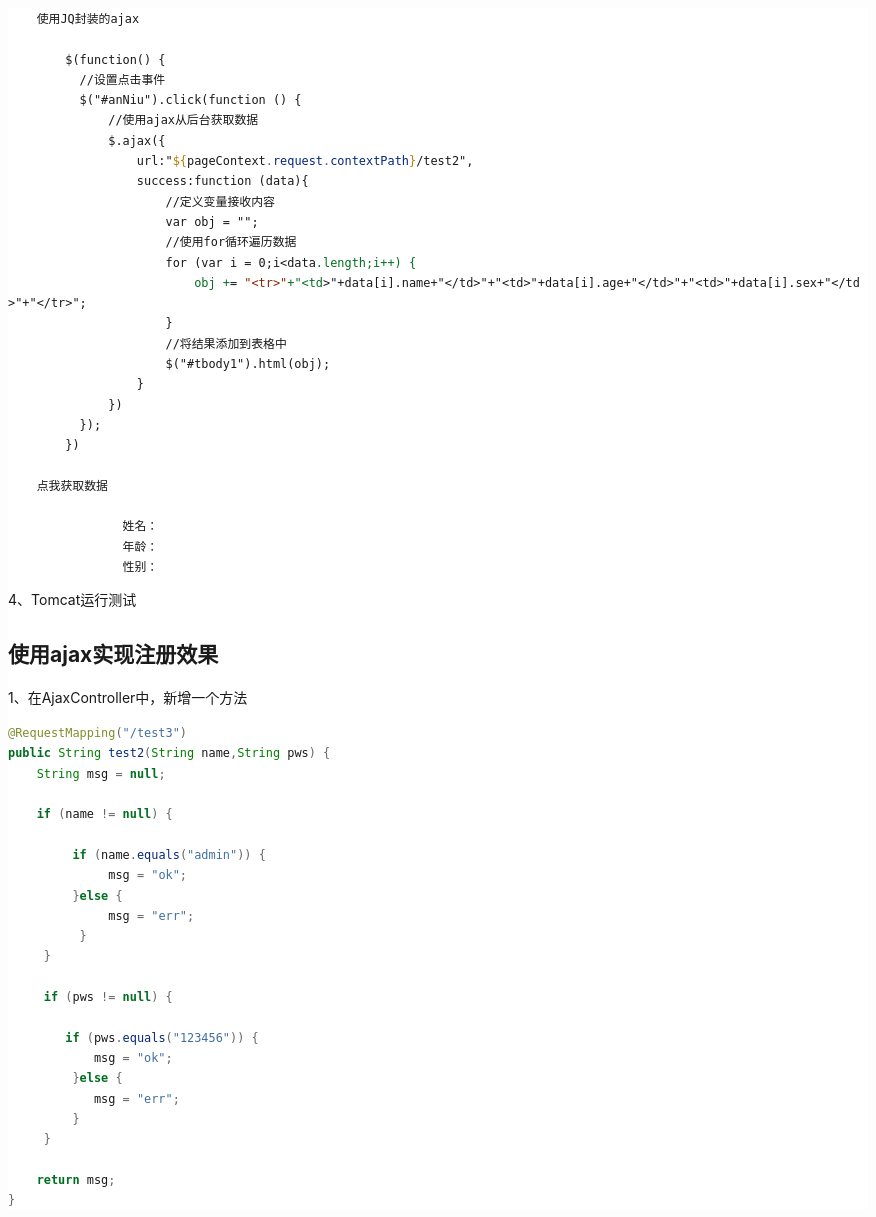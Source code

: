 ```jsp
    使用JQ封装的ajax

        $(function() {
          //设置点击事件
          $("#anNiu").click(function () {
              //使用ajax从后台获取数据
              $.ajax({
                  url:"${pageContext.request.contextPath}/test2",
                  success:function (data){
                      //定义变量接收内容
                      var obj = "";
                      //使用for循环遍历数据
                      for (var i = 0;i<data.length;i++) {
                          obj += "<tr>"+"<td>"+data[i].name+"</td>"+"<td>"+data[i].age+"</td>"+"<td>"+data[i].sex+"</td>"+"</tr>";
                      }
                      //将结果添加到表格中
                      $("#tbody1").html(obj);
                  }
              })
          });
        })

    点我获取数据

                姓名：
                年龄：
                性别：

```

4、Tomcat运行测试

## 使用ajax实现注册效果

1、在AjaxController中，新增一个方法

```java
@RequestMapping("/test3")
public String test2(String name,String pws) {
    String msg = null;

    if (name != null) {

         if (name.equals("admin")) {
              msg = "ok";
         }else {
              msg = "err";
          }
     }

     if (pws != null) {

     	if (pws.equals("123456")) {
            msg = "ok";
         }else {
            msg = "err";
         }
     }

    return msg;
}
```
